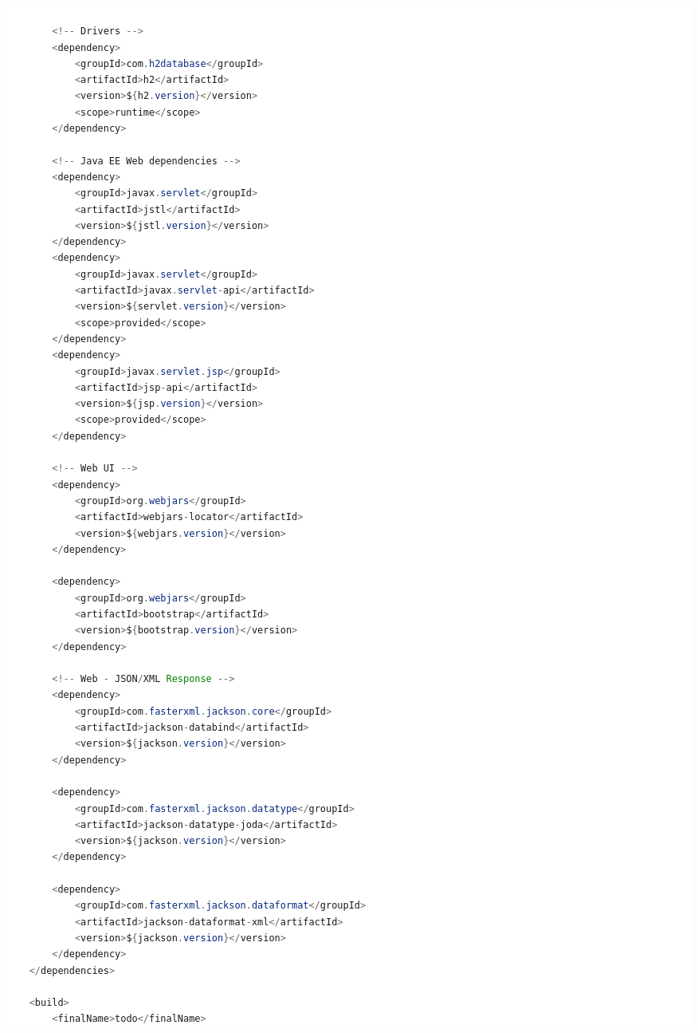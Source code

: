 ```java

        <!-- Drivers -->
        <dependency>
            <groupId>com.h2database</groupId>
            <artifactId>h2</artifactId>
            <version>${h2.version}</version>
            <scope>runtime</scope>
        </dependency>

        <!-- Java EE Web dependencies -->
        <dependency>
            <groupId>javax.servlet</groupId>
            <artifactId>jstl</artifactId>
            <version>${jstl.version}</version>
        </dependency>
        <dependency>
            <groupId>javax.servlet</groupId>
            <artifactId>javax.servlet-api</artifactId>
            <version>${servlet.version}</version>
            <scope>provided</scope>
        </dependency>
        <dependency>
            <groupId>javax.servlet.jsp</groupId>
            <artifactId>jsp-api</artifactId>
            <version>${jsp.version}</version>
            <scope>provided</scope>
        </dependency>

        <!-- Web UI -->
        <dependency>
            <groupId>org.webjars</groupId>
            <artifactId>webjars-locator</artifactId>
            <version>${webjars.version}</version>
        </dependency>

        <dependency>
            <groupId>org.webjars</groupId>
            <artifactId>bootstrap</artifactId>
            <version>${bootstrap.version}</version>
        </dependency>

        <!-- Web - JSON/XML Response -->
        <dependency>
            <groupId>com.fasterxml.jackson.core</groupId>
            <artifactId>jackson-databind</artifactId>
            <version>${jackson.version}</version>
        </dependency>

        <dependency>
            <groupId>com.fasterxml.jackson.datatype</groupId>
            <artifactId>jackson-datatype-joda</artifactId>
            <version>${jackson.version}</version>
        </dependency>

        <dependency>
            <groupId>com.fasterxml.jackson.dataformat</groupId>
            <artifactId>jackson-dataformat-xml</artifactId>
            <version>${jackson.version}</version>
        </dependency>
    </dependencies>

    <build>
        <finalName>todo</finalName>
```